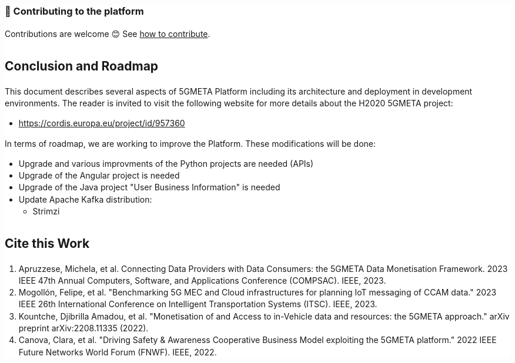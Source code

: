 ### :raising_hand: Contributing to the platform

Contributions are welcome :blush: See [how to contribute](./CONTRIBUTING.md).


## Conclusion and Roadmap <a name="conclusions"></a>

This document describes several aspects of 5GMETA Platform including its architecture and deployment in development environments.
The reader is invited to visit the following website for more details about the H2020 5GMETA project:

- https://cordis.europa.eu/project/id/957360

In terms of roadmap, we are working to improve the Platform. These modifications will be done:
- Upgrade and various improvments of the Python projects are needed (APIs)
- Upgrade of the Angular project is needed
- Upgrade of the Java project "User Business Information" is needed
- Update Apache Kafka distribution:
   - Strimzi

## Cite this Work <a name="citethiswork"></a>

1. Apruzzese, Michela, et al. Connecting Data Providers with Data Consumers: the 5GMETA Data Monetisation Framework. 2023 IEEE 47th Annual Computers, Software, and Applications Conference (COMPSAC). IEEE, 2023.
2. Mogollón, Felipe, et al. "Benchmarking 5G MEC and Cloud infrastructures for planning IoT messaging of CCAM data." 2023 IEEE 26th International Conference on Intelligent Transportation Systems (ITSC). IEEE, 2023.
3. Kountche, Djibrilla Amadou, et al. "Monetisation of and Access to in-Vehicle data and resources: the 5GMETA approach." arXiv preprint arXiv:2208.11335 (2022).
4. Canova, Clara, et al. "Driving Safety & Awareness Cooperative Business Model exploiting the 5GMETA platform." 2022 IEEE Future Networks World Forum (FNWF). IEEE, 2022.
